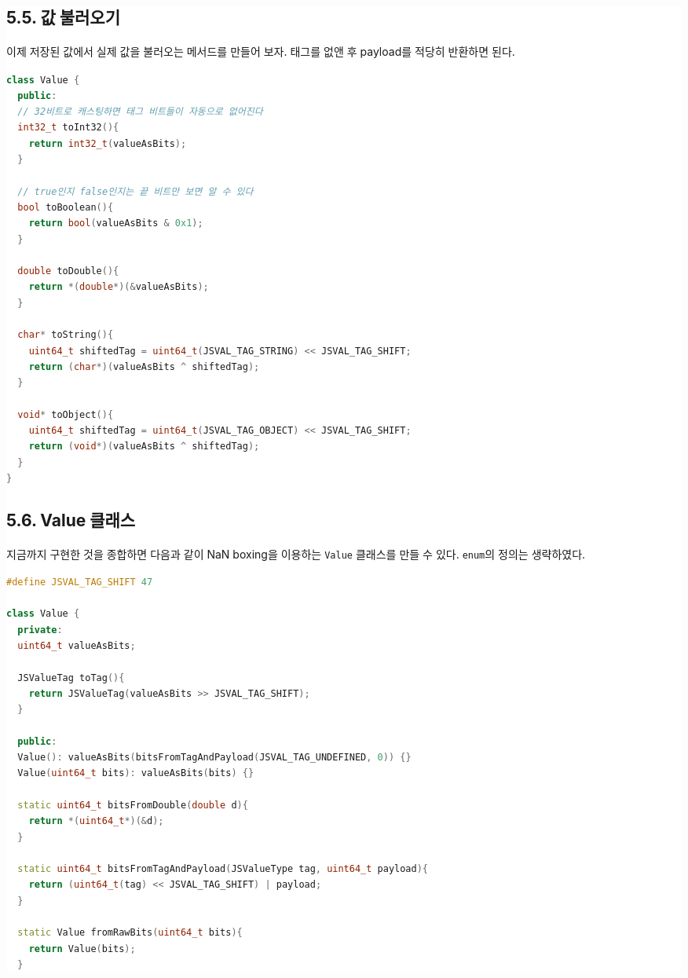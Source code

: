 ## 5.5. 값 불러오기

이제 저장된 값에서 실제 값을 불러오는 메서드를 만들어 보자. 태그를 없앤 후 payload를 적당히 반환하면 된다.

```cpp
class Value {
  public:
  // 32비트로 캐스팅하면 태그 비트들이 자동으로 없어진다
  int32_t toInt32(){
    return int32_t(valueAsBits);
  }

  // true인지 false인지는 끝 비트만 보면 알 수 있다
  bool toBoolean(){
    return bool(valueAsBits & 0x1);
  }

  double toDouble(){
    return *(double*)(&valueAsBits);
  }

  char* toString(){
    uint64_t shiftedTag = uint64_t(JSVAL_TAG_STRING) << JSVAL_TAG_SHIFT;
    return (char*)(valueAsBits ^ shiftedTag);
  }

  void* toObject(){
    uint64_t shiftedTag = uint64_t(JSVAL_TAG_OBJECT) << JSVAL_TAG_SHIFT;
    return (void*)(valueAsBits ^ shiftedTag);
  }
}
```

## 5.6. Value 클래스

지금까지 구현한 것을 종합하면 다음과 같이 NaN boxing을 이용하는 `Value` 클래스를 만들 수 있다. `enum`의 정의는 생략하였다.

```cpp
#define JSVAL_TAG_SHIFT 47

class Value {
  private:
  uint64_t valueAsBits;

  JSValueTag toTag(){
    return JSValueTag(valueAsBits >> JSVAL_TAG_SHIFT);
  }

  public:
  Value(): valueAsBits(bitsFromTagAndPayload(JSVAL_TAG_UNDEFINED, 0)) {}
  Value(uint64_t bits): valueAsBits(bits) {}

  static uint64_t bitsFromDouble(double d){
    return *(uint64_t*)(&d);
  }

  static uint64_t bitsFromTagAndPayload(JSValueType tag, uint64_t payload){
    return (uint64_t(tag) << JSVAL_TAG_SHIFT) | payload;
  }

  static Value fromRawBits(uint64_t bits){
    return Value(bits);
  }

```